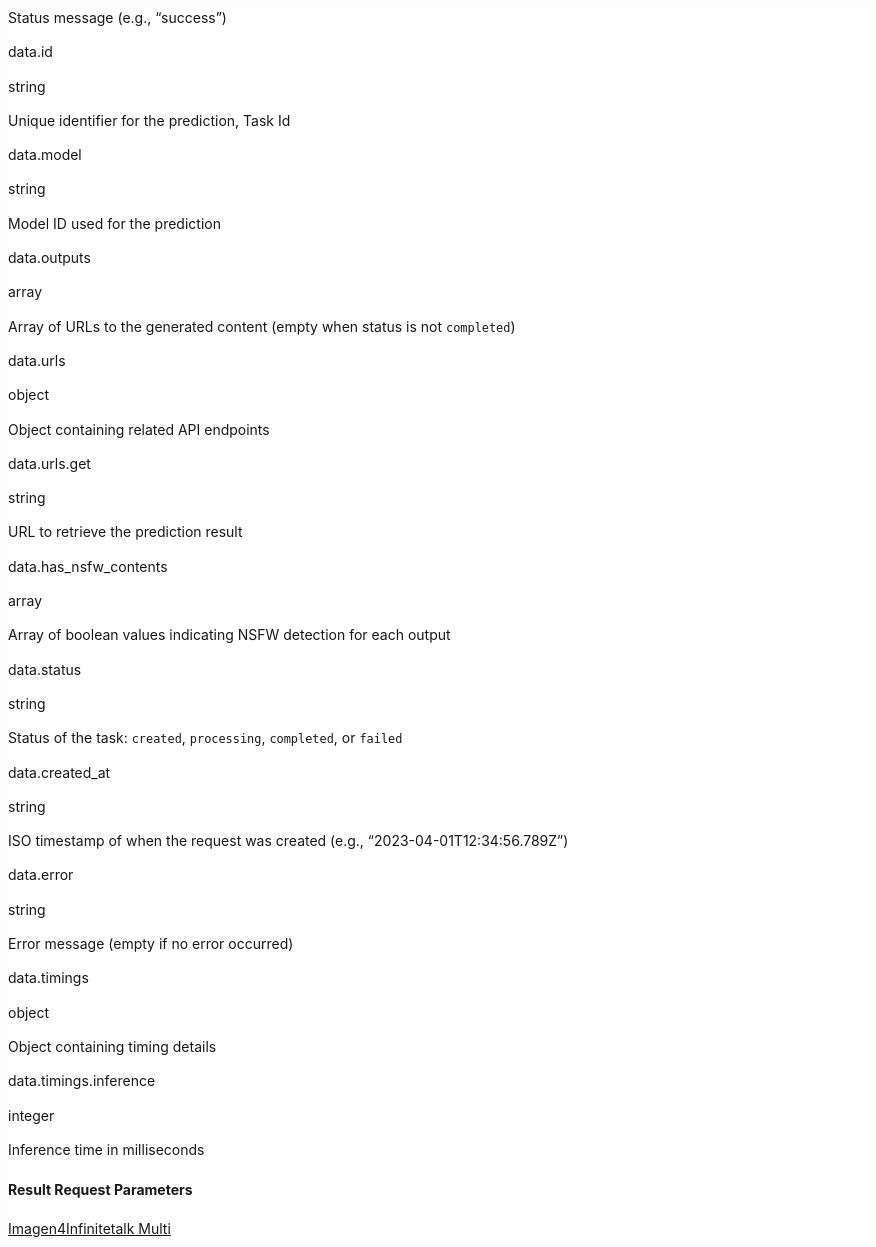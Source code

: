 Status message (e.g., “success”)

data.id

string

Unique identifier for the prediction, Task Id

data.model

string

Model ID used for the prediction

data.outputs

array

Array of URLs to the generated content (empty when status is not `completed`)

data.urls

object

Object containing related API endpoints

data.urls.get

string

URL to retrieve the prediction result

data.has\_nsfw\_contents

array

Array of boolean values indicating NSFW detection for each output

data.status

string

Status of the task: `created`, `processing`, `completed`, or `failed`

data.created\_at

string

ISO timestamp of when the request was created (e.g., “2023-04-01T12:34:56.789Z”)

data.error

string

Error message (empty if no error occurred)

data.timings

object

Object containing timing details

data.timings.inference

integer

Inference time in milliseconds

#### Result Request Parameters[](#result-request-parameters)

[Imagen4](/docs/docs-api/wavespeed-ai/imagen4 "Imagen4")[Infinitetalk Multi](/docs/docs-api/wavespeed-ai/infinitetalk-multi "Infinitetalk Multi")